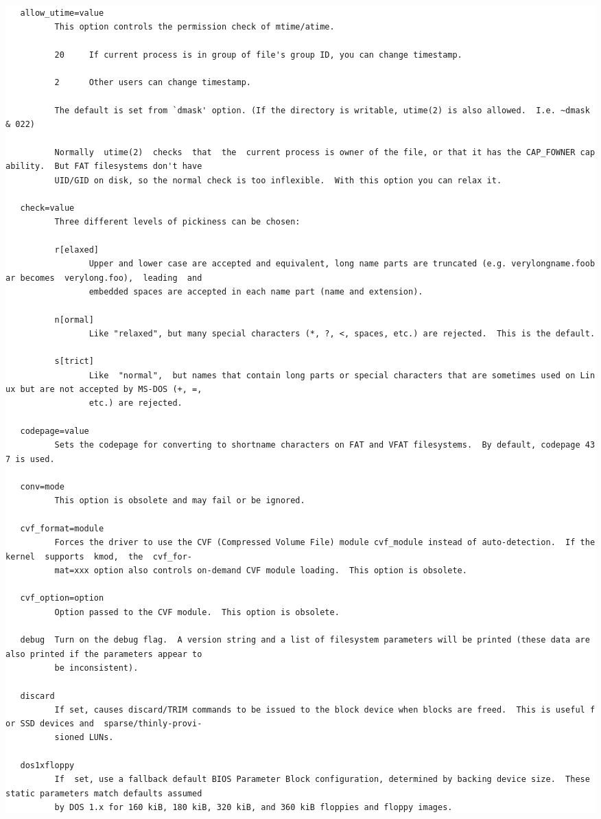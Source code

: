        allow_utime=value
              This option controls the permission check of mtime/atime.

              20     If current process is in group of file's group ID, you can change timestamp.

              2      Other users can change timestamp.

              The default is set from `dmask' option. (If the directory is writable, utime(2) is also allowed.  I.e. ~dmask & 022)

              Normally  utime(2)  checks  that  the  current process is owner of the file, or that it has the CAP_FOWNER capability.  But FAT filesystems don't have
              UID/GID on disk, so the normal check is too inflexible.  With this option you can relax it.

       check=value
              Three different levels of pickiness can be chosen:

              r[elaxed]
                     Upper and lower case are accepted and equivalent, long name parts are truncated (e.g. verylongname.foobar becomes  verylong.foo),  leading  and
                     embedded spaces are accepted in each name part (name and extension).

              n[ormal]
                     Like "relaxed", but many special characters (*, ?, <, spaces, etc.) are rejected.  This is the default.

              s[trict]
                     Like  "normal",  but names that contain long parts or special characters that are sometimes used on Linux but are not accepted by MS-DOS (+, =,
                     etc.) are rejected.

       codepage=value
              Sets the codepage for converting to shortname characters on FAT and VFAT filesystems.  By default, codepage 437 is used.

       conv=mode
              This option is obsolete and may fail or be ignored.

       cvf_format=module
              Forces the driver to use the CVF (Compressed Volume File) module cvf_module instead of auto-detection.  If the  kernel  supports  kmod,  the  cvf_for‐
              mat=xxx option also controls on-demand CVF module loading.  This option is obsolete.

       cvf_option=option
              Option passed to the CVF module.  This option is obsolete.

       debug  Turn on the debug flag.  A version string and a list of filesystem parameters will be printed (these data are also printed if the parameters appear to
              be inconsistent).

       discard
              If set, causes discard/TRIM commands to be issued to the block device when blocks are freed.  This is useful for SSD devices and  sparse/thinly-provi‐
              sioned LUNs.

       dos1xfloppy
              If  set, use a fallback default BIOS Parameter Block configuration, determined by backing device size.  These static parameters match defaults assumed
              by DOS 1.x for 160 kiB, 180 kiB, 320 kiB, and 360 kiB floppies and floppy images.
